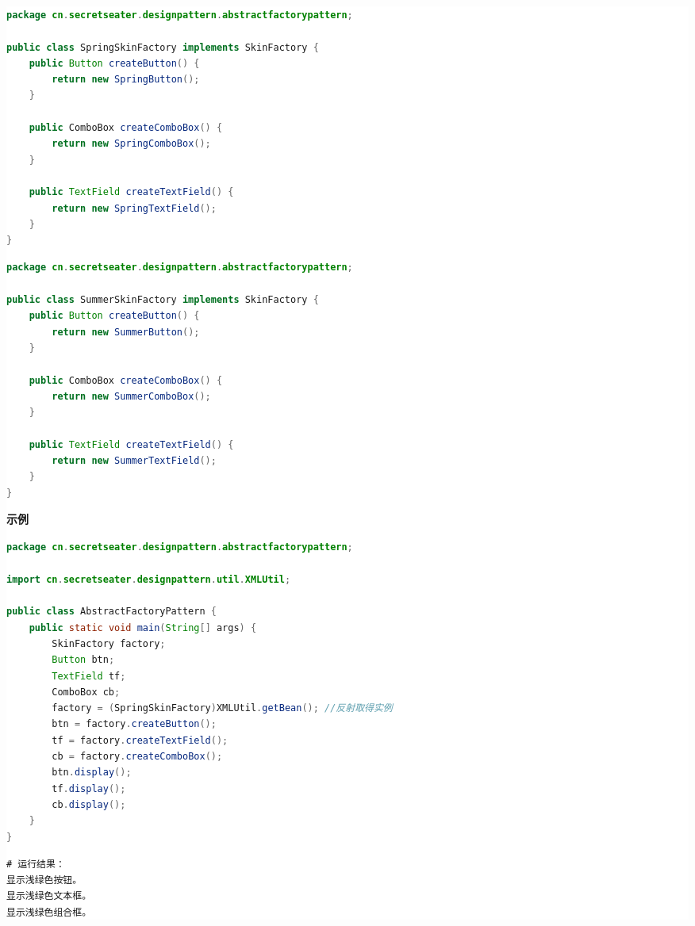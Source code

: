 ```java
package cn.secretseater.designpattern.abstractfactorypattern;

public class SpringSkinFactory implements SkinFactory {
    public Button createButton() {
        return new SpringButton();
    }

    public ComboBox createComboBox() {
        return new SpringComboBox();
    }

    public TextField createTextField() {
        return new SpringTextField();
    }
}
```

```java
package cn.secretseater.designpattern.abstractfactorypattern;

public class SummerSkinFactory implements SkinFactory {
    public Button createButton() {
        return new SummerButton();
    }

    public ComboBox createComboBox() {
        return new SummerComboBox();
    }

    public TextField createTextField() {
        return new SummerTextField();
    }
}
```

**示例**

```java
package cn.secretseater.designpattern.abstractfactorypattern;

import cn.secretseater.designpattern.util.XMLUtil;

public class AbstractFactoryPattern {
    public static void main(String[] args) {
        SkinFactory factory;
        Button btn;
        TextField tf;
        ComboBox cb;
        factory = (SpringSkinFactory)XMLUtil.getBean(); //反射取得实例
        btn = factory.createButton();
        tf = factory.createTextField();
        cb = factory.createComboBox();
        btn.display();
        tf.display();
        cb.display();
    }
}
```
```
# 运行结果：
显示浅绿色按钮。
显示浅绿色文本框。
显示浅绿色组合框。
```
